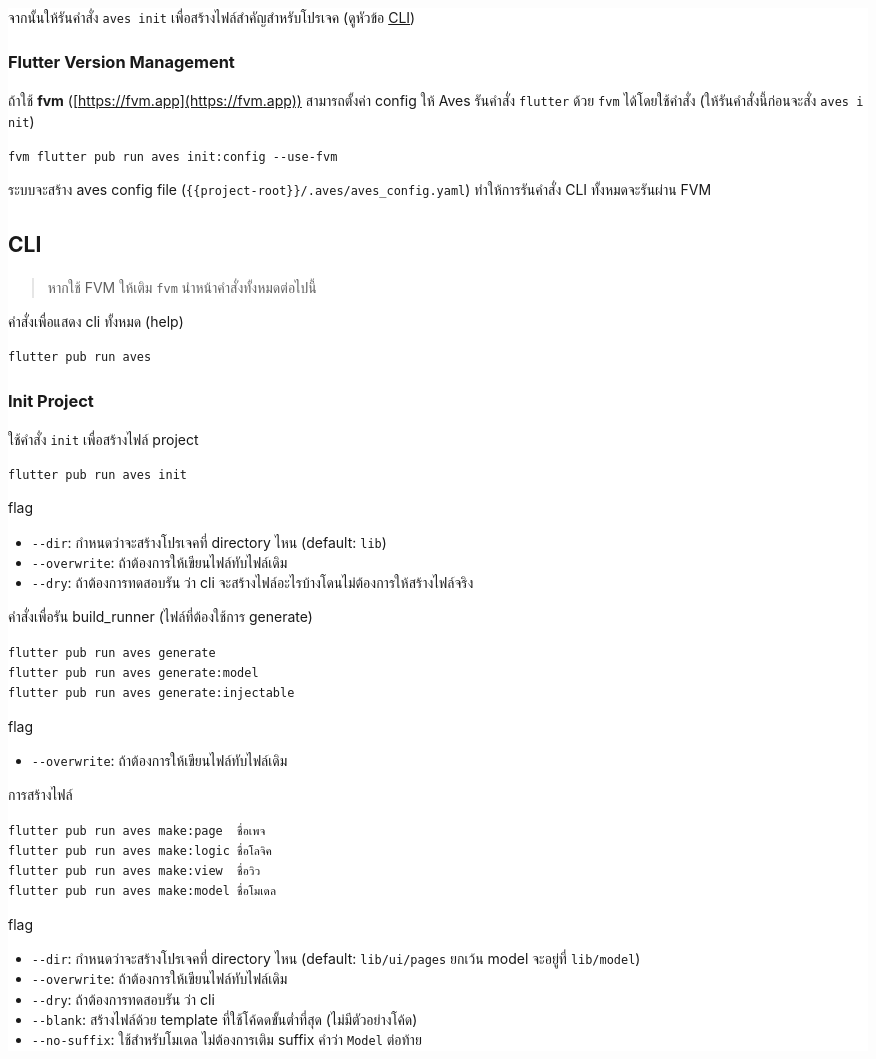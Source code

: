 จากนั้นให้รันคำสั่ง `aves init` เพื่อสร้างไฟล์สำคัญสำหรับโปรเจค (ดูหัวข้อ [CLI](#cli))

### Flutter Version Management
ถ้าใช้ **fvm** ([https://fvm.app](https://fvm.app)) สามารถตั้งค่า config ให้ Aves รันคำสั่ง `flutter` ด้วย `fvm` ได้โดยใช้คำสั่ง (ให้รันคำสั่งนี้ก่อนจะสั่ง `aves init`)
```
fvm flutter pub run aves init:config --use-fvm
```
ระบบจะสร้าง aves config file (`{{project-root}}/.aves/aves_config.yaml`) ทำให้การรันคำสั่ง CLI ทั้งหมดจะรันผ่าน FVM

## CLI

> หากใช้ FVM ให้เติม `fvm` นำหน้าคำสั่งทั้งหมดต่อไปนี้

คำสั่งเพื่อแสดง cli ทั้งหมด (help)

```
flutter pub run aves
```

### Init Project

ใช้คำสั่ง `init` เพื่อสร้างไฟล์ project

```
flutter pub run aves init
```
flag
- `--dir`: กำหนดว่าจะสร้างโปรเจคที่ directory ไหน (default: `lib`)
- `--overwrite`: ถ้าต้องการให้เขียนไฟล์ทับไฟล์เดิม
- `--dry`: ถ้าต้องการทดสอบรัน ว่า cli จะสร้างไฟล์อะไรบ้างโดนไม่ต้องการให้สร้างไฟล์จริง

คำสั่งเพื่อรัน build_runner (ไฟล์ที่ต้องใช้การ generate)

```
flutter pub run aves generate
flutter pub run aves generate:model
flutter pub run aves generate:injectable
```
flag
- `--overwrite`: ถ้าต้องการให้เขียนไฟล์ทับไฟล์เดิม

การสร้างไฟล์

```
flutter pub run aves make:page  ชื่อเพจ
flutter pub run aves make:logic ชื่อโลจิค
flutter pub run aves make:view  ชื่อวิว
flutter pub run aves make:model ชื่อโมเดล
```
flag
- `--dir`: กำหนดว่าจะสร้างโปรเจคที่ directory ไหน (default: `lib/ui/pages` ยกเว้น model จะอยู่ที่ `lib/model`)
- `--overwrite`: ถ้าต้องการให้เขียนไฟล์ทับไฟล์เดิม
- `--dry`: ถ้าต้องการทดสอบรัน ว่า cli 
- `--blank`: สร้างไฟล์ด้วย template ที่ใช้โค้ดดขั้นต่ำที่สุด (ไม่มีตัวอย่างโค้ด)
- `--no-suffix`: ใช้สำหรับโมเดล ไม่ต้องการเติม suffix คำว่า `Model` ต่อท้าย
